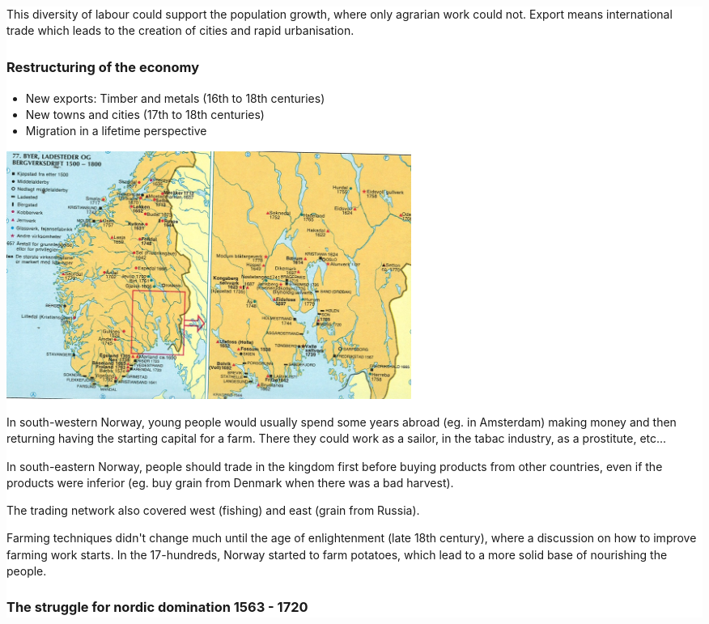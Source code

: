 This diversity of labour could support the population growth, where only agrarian work could not. Export means international trade which leads to the creation of cities and rapid urbanisation. 

### Restructuring of the economy

* New exports: Timber and metals (16th to 18th centuries)
* New towns and cities (17th to 18th centuries)
* Migration in a lifetime perspective

<img src="./Resources/flerebyer.jpeg" width="500" />

In south-western Norway, young people would usually spend some years abroad (eg. in Amsterdam) making money and then returning having the starting capital for a farm. There they could work as a sailor, in the tabac industry, as a prostitute, etc... 

In south-eastern Norway, people should trade in the kingdom first before buying products from other countries, even if the products were inferior (eg. buy grain from Denmark when there was a bad harvest).

The trading network also covered west (fishing) and east (grain from Russia). 

Farming techniques didn't change much until the age of enlightenment (late 18th century), where a discussion on how to improve farming work starts. In the 17-hundreds, Norway started to farm potatoes, which lead to a more solid base of nourishing the people. 

### The struggle for nordic domination 1563 - 1720
